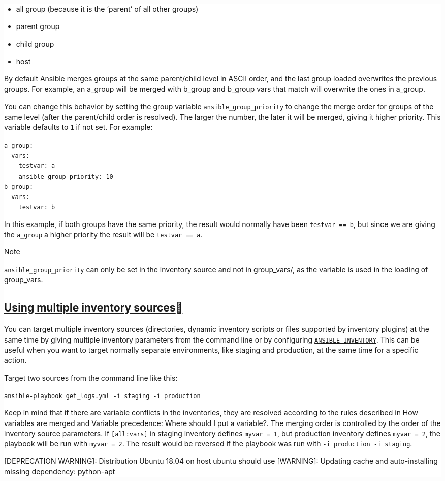 -   all group (because it is the ‘parent’ of all other groups)
    
-   parent group
    
-   child group
    
-   host
    

By default Ansible merges groups at the same parent/child level in ASCII order, and the last group loaded overwrites the previous groups. For example, an a\_group will be merged with b\_group and b\_group vars that match will overwrite the ones in a\_group.

You can change this behavior by setting the group variable `ansible_group_priority` to change the merge order for groups of the same level (after the parent/child order is resolved). The larger the number, the later it will be merged, giving it higher priority. This variable defaults to `1` if not set. For example:

```
a_group:
  vars:
    testvar: a
    ansible_group_priority: 10
b_group:
  vars:
    testvar: b

```

In this example, if both groups have the same priority, the result would normally have been `testvar == b`, but since we are giving the `a_group` a higher priority the result will be `testvar == a`.

Note

`ansible_group_priority` can only be set in the inventory source and not in group\_vars/, as the variable is used in the loading of group\_vars.

## [Using multiple inventory sources](https://docs.ansible.com/ansible/latest/user_guide/intro_inventory.html#id16)[](https://docs.ansible.com/ansible/latest/user_guide/intro_inventory.html#using-multiple-inventory-sources "Permalink to this headline")

You can target multiple inventory sources (directories, dynamic inventory scripts or files supported by inventory plugins) at the same time by giving multiple inventory parameters from the command line or by configuring [`ANSIBLE_INVENTORY`](https://docs.ansible.com/ansible/latest/reference_appendices/config.html#envvar-ANSIBLE_INVENTORY). This can be useful when you want to target normally separate environments, like staging and production, at the same time for a specific action.

Target two sources from the command line like this:

```
ansible-playbook get_logs.yml -i staging -i production

```

Keep in mind that if there are variable conflicts in the inventories, they are resolved according to the rules described in [How variables are merged](https://docs.ansible.com/ansible/latest/user_guide/intro_inventory.html#how-we-merge) and [Variable precedence: Where should I put a variable?](https://docs.ansible.com/ansible/latest/user_guide/playbooks_variables.html#ansible-variable-precedence). The merging order is controlled by the order of the inventory source parameters. If `[all:vars]` in staging inventory defines `myvar = 1`, but production inventory defines `myvar = 2`, the playbook will be run with `myvar = 2`. The result would be reversed if the playbook was run with `-i production -i staging`.


[DEPRECATION WARNING]: Distribution Ubuntu 18.04 on host ubuntu should use
[WARNING]: Updating cache and auto-installing missing dependency: python-apt